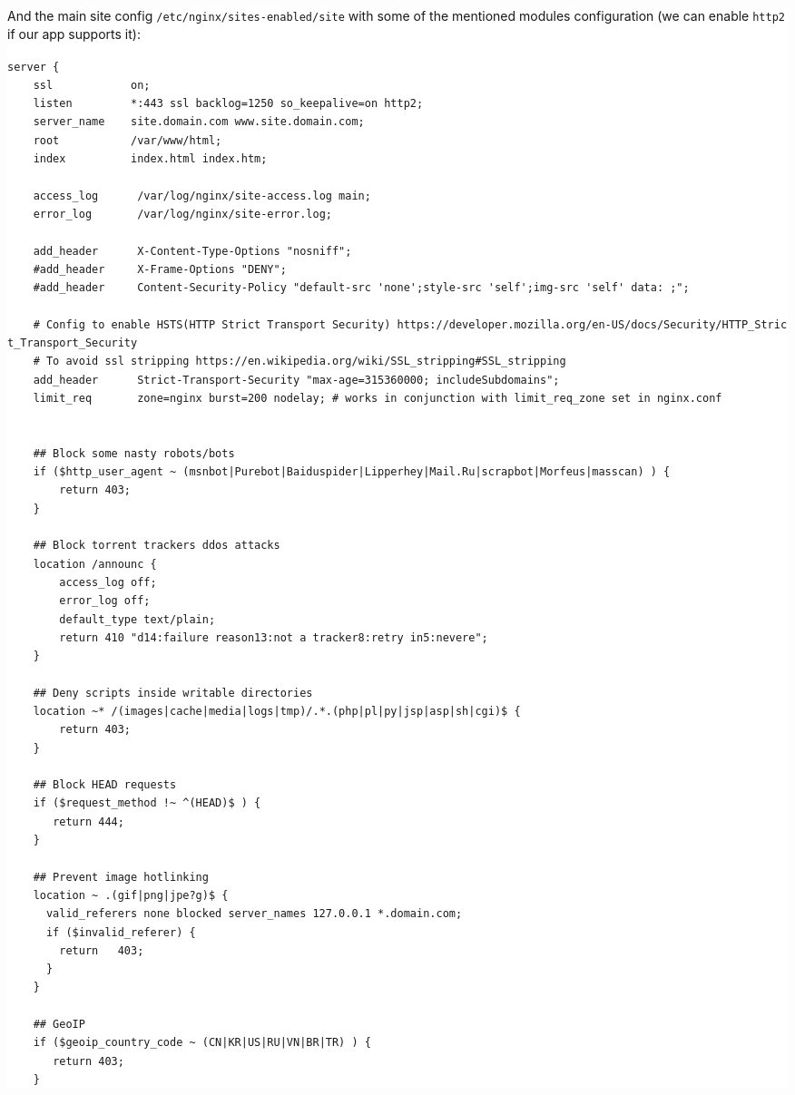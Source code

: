And the main site config `/etc/nginx/sites-enabled/site` with some of the mentioned modules configuration (we can enable `http2` if our app supports it):

``` 
server {
    ssl            on;
    listen         *:443 ssl backlog=1250 so_keepalive=on http2; 
    server_name    site.domain.com www.site.domain.com;
    root           /var/www/html;
    index          index.html index.htm;

    access_log      /var/log/nginx/site-access.log main;
    error_log       /var/log/nginx/site-error.log;

    add_header      X-Content-Type-Options "nosniff";
    #add_header     X-Frame-Options "DENY";
    #add_header     Content-Security-Policy "default-src 'none';style-src 'self';img-src 'self' data: ;";

    # Config to enable HSTS(HTTP Strict Transport Security) https://developer.mozilla.org/en-US/docs/Security/HTTP_Strict_Transport_Security
    # To avoid ssl stripping https://en.wikipedia.org/wiki/SSL_stripping#SSL_stripping
    add_header      Strict-Transport-Security "max-age=315360000; includeSubdomains";
    limit_req       zone=nginx burst=200 nodelay; # works in conjunction with limit_req_zone set in nginx.conf


    ## Block some nasty robots/bots
    if ($http_user_agent ~ (msnbot|Purebot|Baiduspider|Lipperhey|Mail.Ru|scrapbot|Morfeus|masscan) ) {
        return 403;
    }

    ## Block torrent trackers ddos attacks
    location /announc {
        access_log off;
        error_log off;
        default_type text/plain;
        return 410 "d14:failure reason13:not a tracker8:retry in5:nevere";
    }

    ## Deny scripts inside writable directories
    location ~* /(images|cache|media|logs|tmp)/.*.(php|pl|py|jsp|asp|sh|cgi)$ {
        return 403;
    }

    ## Block HEAD requests
    if ($request_method !~ ^(HEAD)$ ) {
       return 444;
    }

    ## Prevent image hotlinking
    location ~ .(gif|png|jpe?g)$ {
      valid_referers none blocked server_names 127.0.0.1 *.domain.com;
      if ($invalid_referer) {
        return   403;
      }
    }

    ## GeoIP
    if ($geoip_country_code ~ (CN|KR|US|RU|VN|BR|TR) ) {
       return 403;
    }

```
